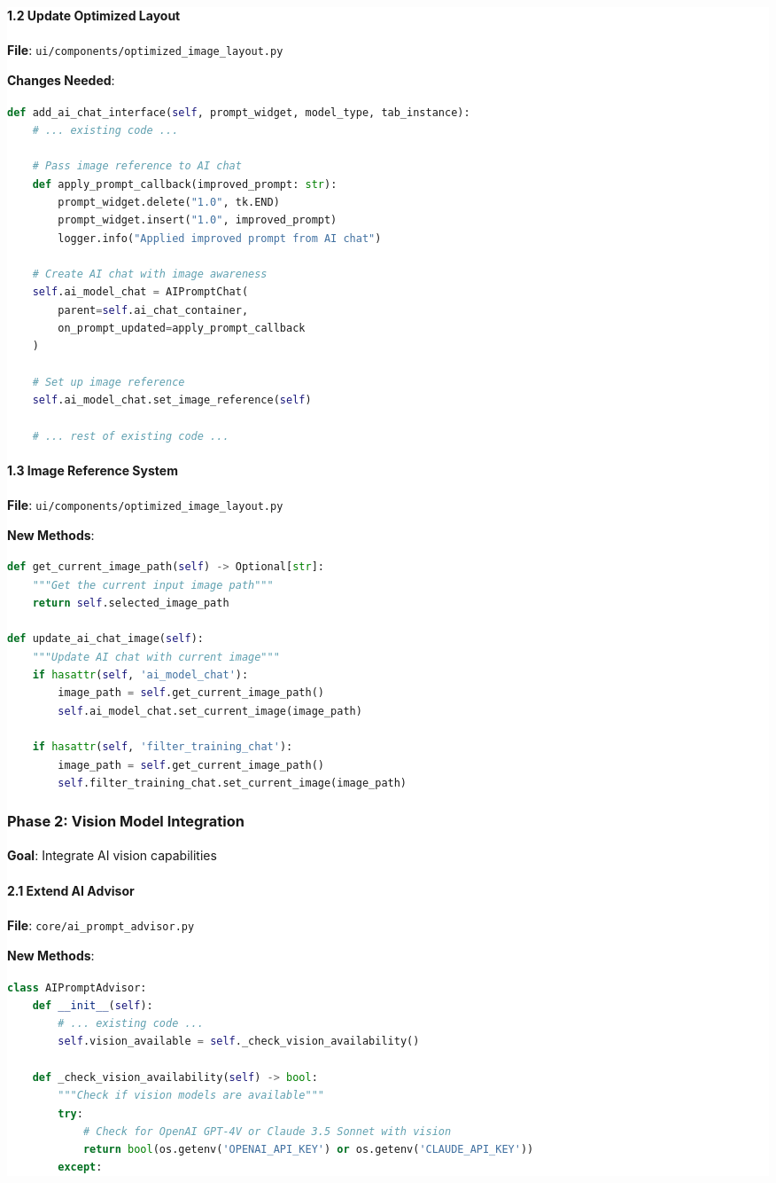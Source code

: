 #### 1.2 Update Optimized Layout
**File**: `ui/components/optimized_image_layout.py`

**Changes Needed**:
```python
def add_ai_chat_interface(self, prompt_widget, model_type, tab_instance):
    # ... existing code ...
    
    # Pass image reference to AI chat
    def apply_prompt_callback(improved_prompt: str):
        prompt_widget.delete("1.0", tk.END)
        prompt_widget.insert("1.0", improved_prompt)
        logger.info("Applied improved prompt from AI chat")
    
    # Create AI chat with image awareness
    self.ai_model_chat = AIPromptChat(
        parent=self.ai_chat_container,
        on_prompt_updated=apply_prompt_callback
    )
    
    # Set up image reference
    self.ai_model_chat.set_image_reference(self)
    
    # ... rest of existing code ...
```

#### 1.3 Image Reference System
**File**: `ui/components/optimized_image_layout.py`

**New Methods**:
```python
def get_current_image_path(self) -> Optional[str]:
    """Get the current input image path"""
    return self.selected_image_path

def update_ai_chat_image(self):
    """Update AI chat with current image"""
    if hasattr(self, 'ai_model_chat'):
        image_path = self.get_current_image_path()
        self.ai_model_chat.set_current_image(image_path)
        
    if hasattr(self, 'filter_training_chat'):
        image_path = self.get_current_image_path()
        self.filter_training_chat.set_current_image(image_path)
```

### Phase 2: Vision Model Integration
**Goal**: Integrate AI vision capabilities

#### 2.1 Extend AI Advisor
**File**: `core/ai_prompt_advisor.py`

**New Methods**:
```python
class AIPromptAdvisor:
    def __init__(self):
        # ... existing code ...
        self.vision_available = self._check_vision_availability()
        
    def _check_vision_availability(self) -> bool:
        """Check if vision models are available"""
        try:
            # Check for OpenAI GPT-4V or Claude 3.5 Sonnet with vision
            return bool(os.getenv('OPENAI_API_KEY') or os.getenv('CLAUDE_API_KEY'))
        except:
```